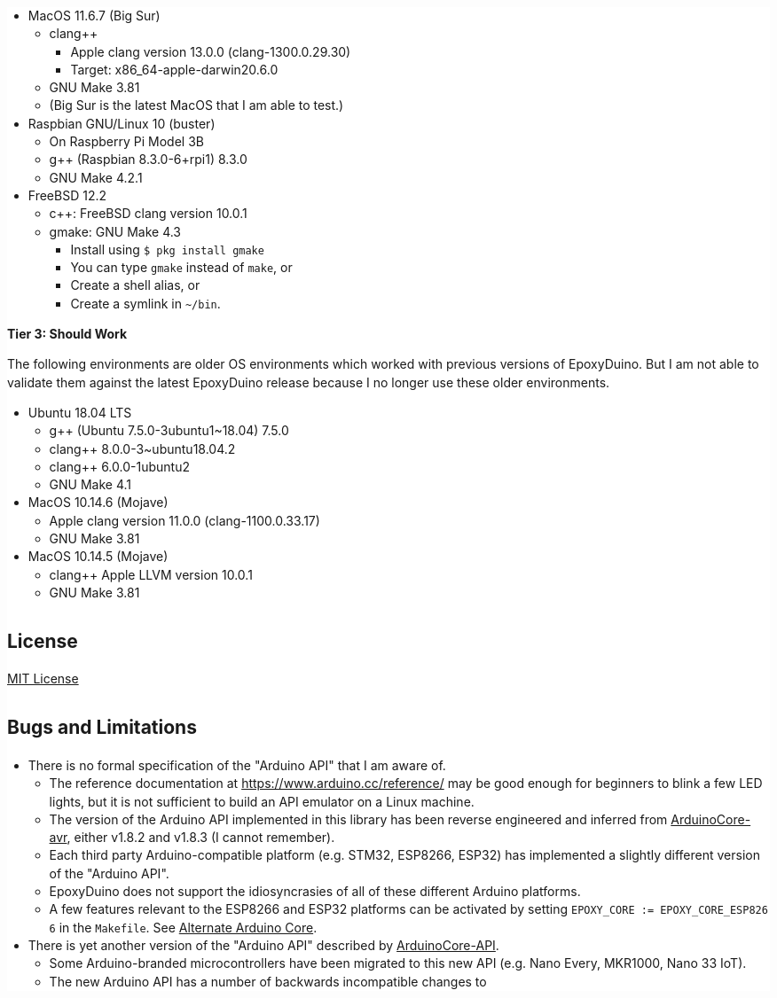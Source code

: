 * MacOS 11.6.7 (Big Sur)
    * clang++
        * Apple clang version 13.0.0 (clang-1300.0.29.30)
        * Target: x86_64-apple-darwin20.6.0
    * GNU Make 3.81
    * (Big Sur is the latest MacOS that I am able to test.)
* Raspbian GNU/Linux 10 (buster)
    * On Raspberry Pi Model 3B
    * g++ (Raspbian 8.3.0-6+rpi1) 8.3.0
    * GNU Make 4.2.1
* FreeBSD 12.2
    * c++: FreeBSD clang version 10.0.1
    * gmake: GNU Make 4.3
        * Install using `$ pkg install gmake`
        * You can type `gmake` instead of `make`, or
        * Create a shell alias, or
        * Create a symlink in `~/bin`.

**Tier 3: Should Work**

The following environments are older OS environments which worked with previous
versions of EpoxyDuino. But I am not able to validate them against the latest
EpoxyDuino release because I no longer use these older environments.

* Ubuntu 18.04 LTS
    * g++ (Ubuntu 7.5.0-3ubuntu1~18.04) 7.5.0
    * clang++ 8.0.0-3~ubuntu18.04.2
    * clang++ 6.0.0-1ubuntu2
    * GNU Make 4.1
* MacOS 10.14.6 (Mojave)
    * Apple clang version 11.0.0 (clang-1100.0.33.17)
    * GNU Make 3.81
* MacOS 10.14.5 (Mojave)
    * clang++ Apple LLVM version 10.0.1
    * GNU Make 3.81

<a name="License"></a>
## License

[MIT License](https://opensource.org/licenses/MIT)

<a name="BugsAndLimitations"></a>
## Bugs and Limitations

* There is no formal specification of the "Arduino API" that I am aware of.
    * The reference documentation at https://www.arduino.cc/reference/ may be
      good enough for beginners to blink a few LED lights, but it is not
      sufficient to build an API emulator on a Linux machine.
    * The version of the Arduino API implemented in this library has been
      reverse engineered and inferred from
      [ArduinoCore-avr](https://github.com/arduino/ArduinoCore-avr), either
      v1.8.2 and v1.8.3 (I cannot remember).
    * Each third party Arduino-compatible platform (e.g. STM32, ESP8266, ESP32)
      has implemented a slightly different version of the "Arduino API".
    * EpoxyDuino does not support the idiosyncrasies of all of these
      different Arduino platforms.
    * A few features relevant to the ESP8266 and ESP32 platforms can
      be activated by setting `EPOXY_CORE := EPOXY_CORE_ESP8266` in the
      `Makefile`. See [Alternate Arduino Core](#AlternateArduinoCore).
* There is yet another version of the "Arduino API" described by
  [ArduinoCore-API](https://github.com/arduino/ArduinoCore-API).
    * Some Arduino-branded microcontrollers have been migrated to
      this new API (e.g. Nano Every, MKR1000, Nano 33 IoT).
    * The new Arduino API has a number of backwards incompatible changes to